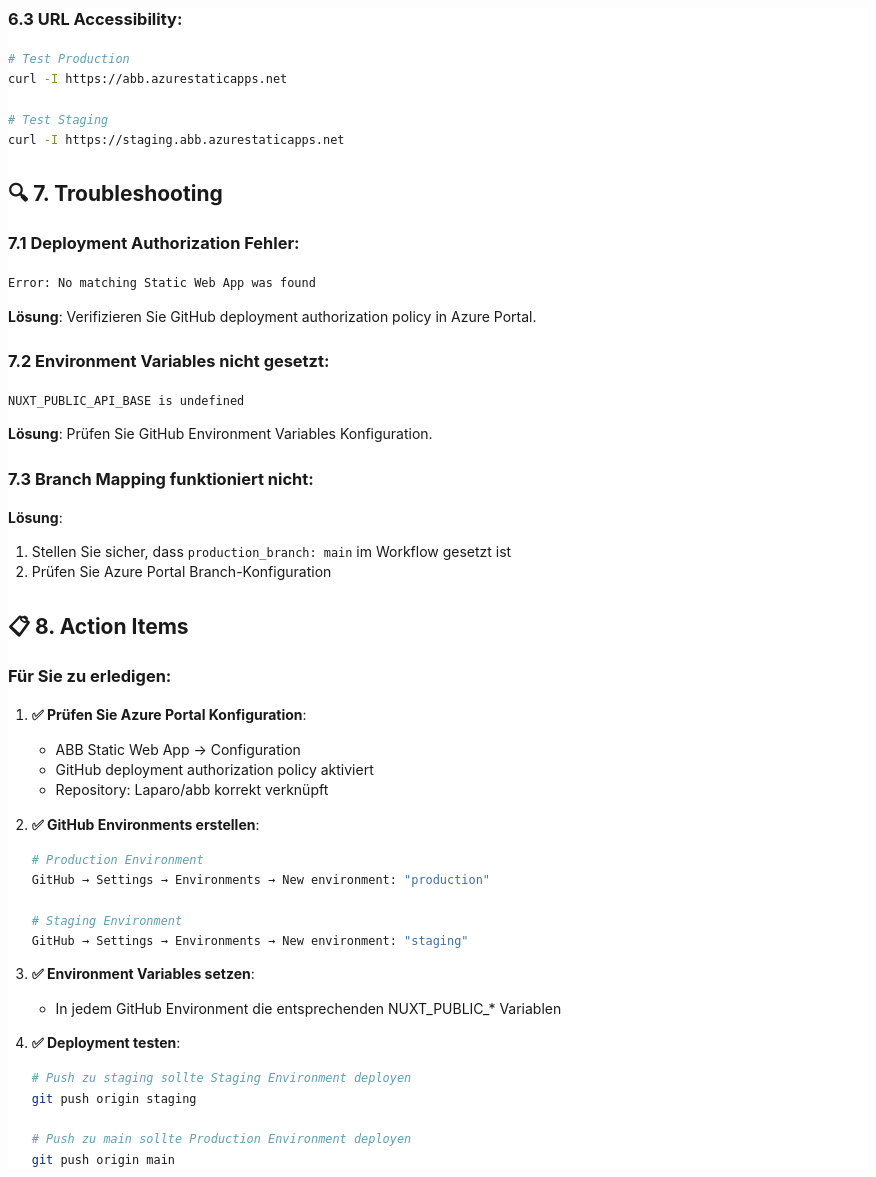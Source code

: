 ### 6.3 URL Accessibility:
```bash
# Test Production
curl -I https://abb.azurestaticapps.net

# Test Staging
curl -I https://staging.abb.azurestaticapps.net
```

## 🔍 **7. Troubleshooting**

### 7.1 Deployment Authorization Fehler:
```
Error: No matching Static Web App was found
```
**Lösung**: Verifizieren Sie GitHub deployment authorization policy in Azure Portal.

### 7.2 Environment Variables nicht gesetzt:
```
NUXT_PUBLIC_API_BASE is undefined
```
**Lösung**: Prüfen Sie GitHub Environment Variables Konfiguration.

### 7.3 Branch Mapping funktioniert nicht:
**Lösung**:
1. Stellen Sie sicher, dass `production_branch: main` im Workflow gesetzt ist
2. Prüfen Sie Azure Portal Branch-Konfiguration

## 📋 **8. Action Items**

### Für Sie zu erledigen:

1. **✅ Prüfen Sie Azure Portal Konfiguration**:
   - ABB Static Web App → Configuration
   - GitHub deployment authorization policy aktiviert
   - Repository: Laparo/abb korrekt verknüpft

2. **✅ GitHub Environments erstellen**:
   ```bash
   # Production Environment
   GitHub → Settings → Environments → New environment: "production"

   # Staging Environment
   GitHub → Settings → Environments → New environment: "staging"
   ```

3. **✅ Environment Variables setzen**:
   - In jedem GitHub Environment die entsprechenden NUXT_PUBLIC_* Variablen

4. **✅ Deployment testen**:
   ```bash
   # Push zu staging sollte Staging Environment deployen
   git push origin staging

   # Push zu main sollte Production Environment deployen
   git push origin main
   ```
